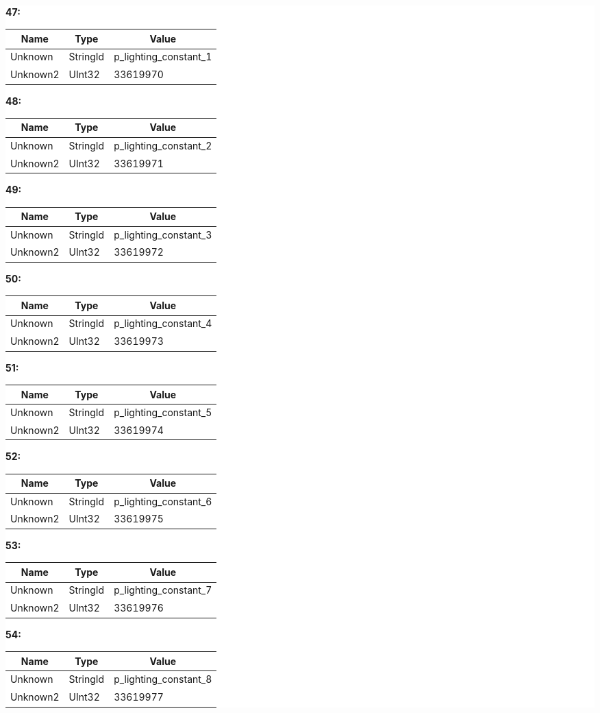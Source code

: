 
**47:**

Name	| Type	| Value
---	|---	|---	|
Unknown	|StringId	|p_lighting_constant_1
Unknown2	|UInt32	|33619970


**48:**

Name	| Type	| Value
---	|---	|---	|
Unknown	|StringId	|p_lighting_constant_2
Unknown2	|UInt32	|33619971


**49:**

Name	| Type	| Value
---	|---	|---	|
Unknown	|StringId	|p_lighting_constant_3
Unknown2	|UInt32	|33619972


**50:**

Name	| Type	| Value
---	|---	|---	|
Unknown	|StringId	|p_lighting_constant_4
Unknown2	|UInt32	|33619973


**51:**

Name	| Type	| Value
---	|---	|---	|
Unknown	|StringId	|p_lighting_constant_5
Unknown2	|UInt32	|33619974


**52:**

Name	| Type	| Value
---	|---	|---	|
Unknown	|StringId	|p_lighting_constant_6
Unknown2	|UInt32	|33619975


**53:**

Name	| Type	| Value
---	|---	|---	|
Unknown	|StringId	|p_lighting_constant_7
Unknown2	|UInt32	|33619976


**54:**

Name	| Type	| Value
---	|---	|---	|
Unknown	|StringId	|p_lighting_constant_8
Unknown2	|UInt32	|33619977
